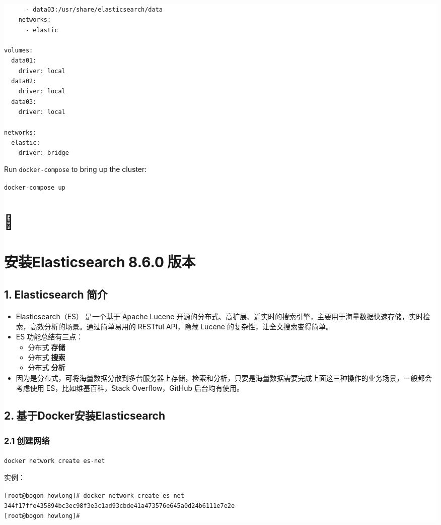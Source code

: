 ```sh
      - data03:/usr/share/elasticsearch/data
    networks:
      - elastic

volumes:
  data01:
    driver: local
  data02:
    driver: local
  data03:
    driver: local

networks:
  elastic:
    driver: bridge
```

Run `docker-compose` to bring up the cluster:

```sh
docker-compose up
```

# :candy:

# 安装Elasticsearch 8.6.0 版本

## 1. Elasticsearch 简介

- Elasticsearch（ES） 是一个基于 Apache Lucene 开源的分布式、高扩展、近实时的搜索引擎，主要用于海量数据快速存储，实时检索，高效分析的场景。通过简单易用的 RESTful API，隐藏 Lucene 的复杂性，让全文搜索变得简单。
- ES 功能总结有三点：
  - 分布式 **存储**
  - 分布式 **搜索**
  - 分布式 **分析**
- 因为是分布式，可将海量数据分散到多台服务器上存储，检索和分析，只要是海量数据需要完成上面这三种操作的业务场景，一般都会考虑使用 ES，比如维基百科，Stack Overflow，GitHub 后台均有使用。

## 2. 基于Docker安装Elasticsearch

### 2.1 创建网络

```
docker network create es-net
```

实例：

```shell
[root@bogon howlong]# docker network create es-net
344f17ffe435894bc3ec98f3e3c1ad93cbde41a473576e645a0d24b6111e7e2e
[root@bogon howlong]#
```
